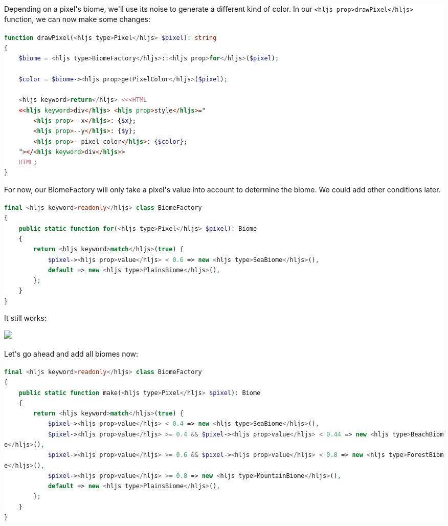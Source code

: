 Depending on a pixel's biome, we'll use its noise to generate a different kind of color.
In our `<hljs prop>drawPixel</hljs>` function, we can now make some changes:

```php
function drawPixel(<hljs type>Pixel</hljs> $pixel): string
{
    $biome = <hljs type>BiomeFactory</hljs>::<hljs prop>for</hljs>($pixel);
    
    $color = $biome-><hljs prop>getPixelColor</hljs>($pixel);
    
    <hljs keyword>return</hljs> <<<HTML
    <<hljs keyword>div</hljs> <hljs prop>style</hljs>="
        <hljs prop>--x</hljs>: {$x}; 
        <hljs prop>--y</hljs>: {$y};
        <hljs prop>--pixel-color</hljs>: {$color};
    "></<hljs keyword>div</hljs>>
    HTML;
}
```

For now, our <hljs type>BiomeFactory</hljs> will only take a pixel's value into account to determine the biome. We could add other conditions later. 

```php
final <hljs keyword>readonly</hljs> class BiomeFactory
{
    public static function for(<hljs type>Pixel</hljs> $pixel): Biome
    {
        return <hljs keyword>match</hljs>(true) {
            $pixel-><hljs prop>value</hljs> < 0.6 => new <hljs type>SeaBiome</hljs>(),
            default => new <hljs type>PlainsBiome</hljs>(),
        };
    }
}
```

It still works:

![](/resources/img/blog/game/game-27.png)

Let's go ahead and add all biomes now:

```php
final <hljs keyword>readonly</hljs> class BiomeFactory
{
    public static function make(<hljs type>Pixel</hljs> $pixel): Biome
    {
        return <hljs keyword>match</hljs>(true) {
            $pixel-><hljs prop>value</hljs> < 0.4 => new <hljs type>SeaBiome</hljs>(),
            $pixel-><hljs prop>value</hljs> >= 0.4 && $pixel-><hljs prop>value</hljs> < 0.44 => new <hljs type>BeachBiome</hljs>(),
            $pixel-><hljs prop>value</hljs> >= 0.6 && $pixel-><hljs prop>value</hljs> < 0.8 => new <hljs type>ForestBiome</hljs>(),
            $pixel-><hljs prop>value</hljs> >= 0.8 => new <hljs type>MountainBiome</hljs>(),
            default => new <hljs type>PlainsBiome</hljs>(),
        };
    }
}
```
